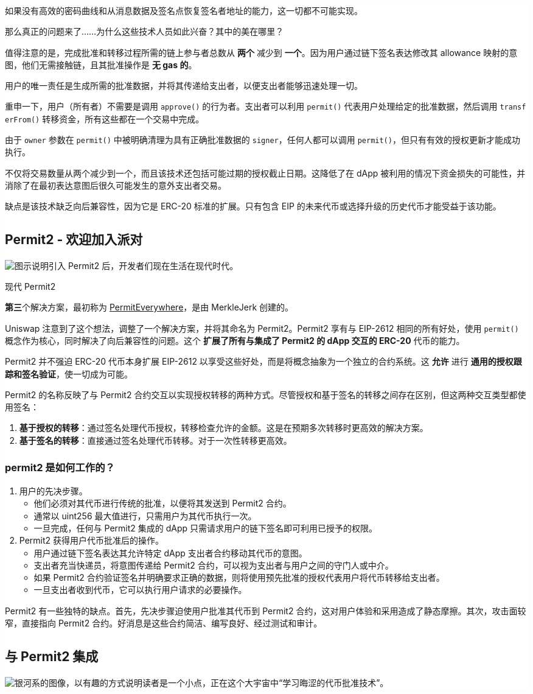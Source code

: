 如果没有高效的密码曲线和从消息数据及签名点恢复签名者地址的能力，这一切都不可能实现。

那么真正的问题来了……为什么这些技术人员如此兴奋？其中的美在哪里？

值得注意的是，完成批准和转移过程所需的链上参与者总数从 **两个** 减少到 **一个**。因为用户通过链下签名表达修改其 allowance 映射的意图，他们无需接触链，且其批准操作是 **无 gas 的**。

用户的唯一责任是生成所需的批准数据，并将其传递给支出者，以便支出者能够迅速处理一切。

重申一下，用户（所有者）不需要是调用 `approve()` 的行为者。支出者可以利用 `permit()` 代表用户处理给定的批准数据，然后调用 `transferFrom()` 转移资金，所有这些都在一个交易中完成。

由于 `owner` 参数在 `permit()` 中被明确清理为具有正确批准数据的 `signer`，任何人都可以调用 `permit()`，但只有有效的授权更新才能成功执行。

不仅将交易数量从两个减少到一个，而且该技术还包括可能过期的授权截止日期。这降低了在 dApp 被利用的情况下资金损失的可能性，并消除了在最初表达意图后很久可能发生的意外支出者交易。

缺点是该技术缺乏向后兼容性，因为它是 ERC-20 标准的扩展。只有包含 EIP 的未来代币或选择升级的历史代币才能受益于该功能。

## Permit2 - 欢迎加入派对

![图示说明引入 Permit2 后，开发者们现在生活在现代时代。](https://img.learnblockchain.cn/attachments/migrate/1731050414953)

现代 Permit2

**第三**个解决方案，最初称为 [PermitEverywhere](https://github.com/merklejerk/permit-everywhere/tree/main)，是由 MerkleJerk 创建的。

Uniswap 注意到了这个想法，调整了一个解决方案，并将其命名为 Permit2。Permit2 享有与 EIP-2612 相同的所有好处，使用 `permit()` 概念作为核心，同时解决了向后兼容性的问题。这个 **扩展了所有与集成了 Permit2 的 dApp 交互的 ERC-20** 代币的能力。

Permit2 并不强迫 ERC-20 代币本身扩展 EIP-2612 以享受这些好处，而是将概念抽象为一个独立的合约系统。这 **允许** 进行 **通用的授权跟踪和签名验证**，使一切成为可能。

Permit2 的名称反映了与 Permit2 合约交互以实现授权转移的两种方式。尽管授权和基于签名的转移之间存在区别，但这两种交互类型都使用签名：

1.  **基于授权的转移**：通过签名处理代币授权，转移检查允许的金额。这是在预期多次转移时更高效的解决方案。**‍**
2.  **基于签名的转移**：直接通过签名处理代币转移。对于一次性转移更高效。

### permit2 是如何工作的？

1.  用户的先决步骤。
    *   他们必须对其代币进行传统的批准，以便将其发送到 Permit2 合约。
    *   通常以 uint256 最大值进行，只需用户为其代币执行一次。
    *   一旦完成，任何与 Permit2 集成的 dApp 只需请求用户的链下签名即可利用已授予的权限。
2.  Permit2 获得用户代币批准后的操作。
    *   用户通过链下签名表达其允许特定 dApp 支出者合约移动其代币的意图。
    *   支出者充当快递员，将意图传递给 Permit2 合约，可以视为支出者与用户之间的守门人或中介。
    *   如果 Permit2 合约验证签名并明确要求正确的数据，则将使用预先批准的授权代表用户将代币转移给支出者。
    *   一旦支出者收到代币，它可以执行用户请求的必要操作。

Permit2 有一些独特的缺点。首先，先决步骤迫使用户批准其代币到 Permit2 合约，这对用户体验和采用造成了静态摩擦。其次，攻击面较窄，直接指向 Permit2 合约。好消息是这些合约简洁、编写良好、经过测试和审计。

## 与 Permit2 集成

![银河系的图像，以有趣的方式说明读者是一个小点，正在这个大宇宙中“学习晦涩的代币批准技术”。](https://img.learnblockchain.cn/attachments/migrate/1731050414948)
